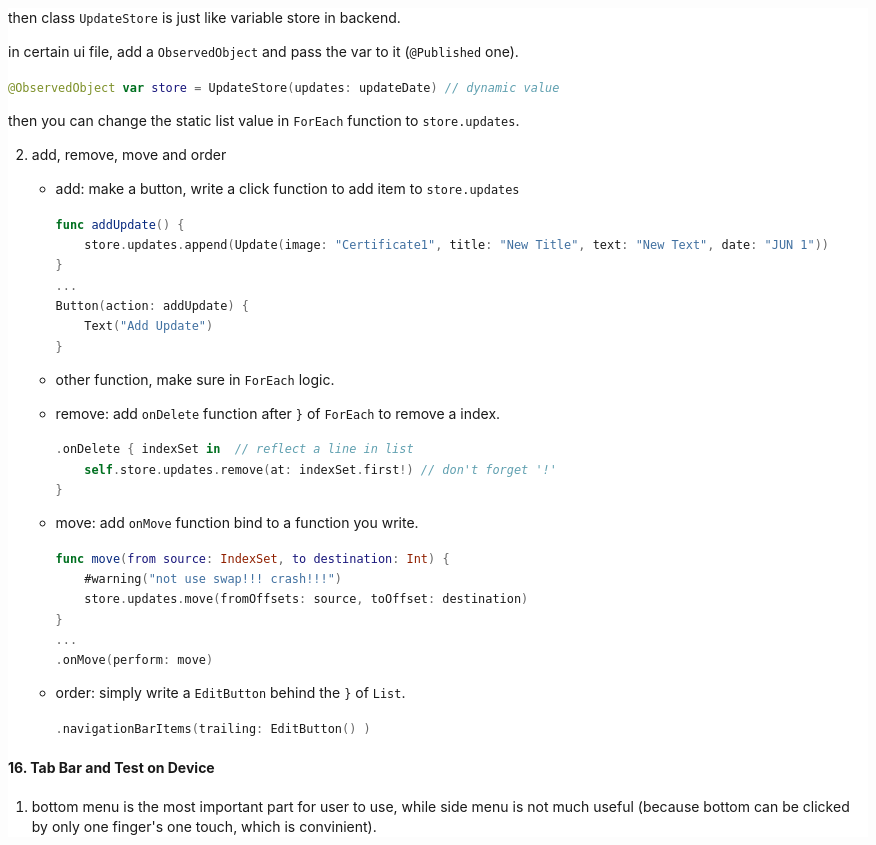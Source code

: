    then class `UpdateStore` is just like variable store in backend.

   in certain ui file, add a `ObservedObject` and pass the var to it (`@Published` one).

   ```swift
   @ObservedObject var store = UpdateStore(updates: updateDate) // dynamic value
   ```

   then you can change the static list value in `ForEach` function to `store.updates`.

2. add, remove, move and order

   - add: make a button, write a click function to add item to `store.updates`

     ```swift
     func addUpdate() {
         store.updates.append(Update(image: "Certificate1", title: "New Title", text: "New Text", date: "JUN 1"))
     }
     ...
     Button(action: addUpdate) {
         Text("Add Update")
     }
     ```

   - other function, make sure in `ForEach` logic.

   - remove: add `onDelete` function after `}` of `ForEach` to remove a index.

     ```swift
     .onDelete { indexSet in  // reflect a line in list
         self.store.updates.remove(at: indexSet.first!) // don't forget '!'
     }
     ```

   - move: add `onMove` function bind to a function you write.

     ```swift
     func move(from source: IndexSet, to destination: Int) {
         #warning("not use swap!!! crash!!!")
         store.updates.move(fromOffsets: source, toOffset: destination)
     }
     ...
     .onMove(perform: move)
     ```

   - order: simply write a `EditButton` behind the `}` of `List`.

     ```swift
     .navigationBarItems(trailing: EditButton() )
     ```

   

#### 16. Tab Bar and Test on Device

1. bottom menu is the most important part for user to use, while side menu is not much useful (because bottom can be clicked by only one finger's one touch, which is convinient).
